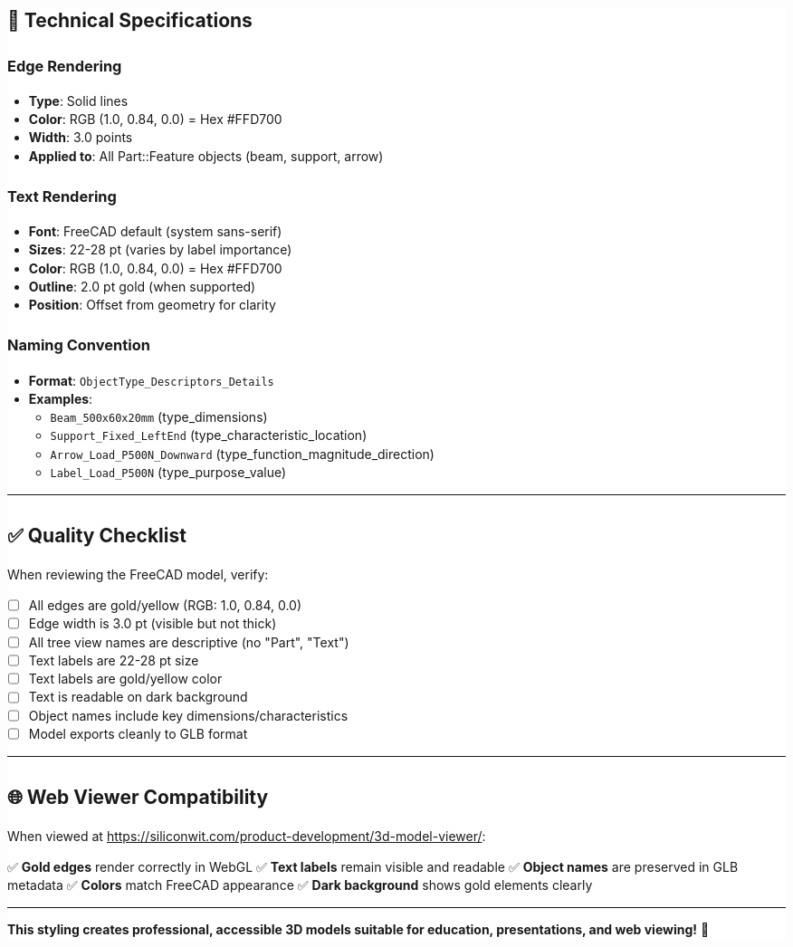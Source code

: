 
## 📐 Technical Specifications

### Edge Rendering
- **Type**: Solid lines
- **Color**: RGB (1.0, 0.84, 0.0) = Hex #FFD700
- **Width**: 3.0 points
- **Applied to**: All Part::Feature objects (beam, support, arrow)

### Text Rendering
- **Font**: FreeCAD default (system sans-serif)
- **Sizes**: 22-28 pt (varies by label importance)
- **Color**: RGB (1.0, 0.84, 0.0) = Hex #FFD700
- **Outline**: 2.0 pt gold (when supported)
- **Position**: Offset from geometry for clarity

### Naming Convention
- **Format**: `ObjectType_Descriptors_Details`
- **Examples**:
  - `Beam_500x60x20mm` (type_dimensions)
  - `Support_Fixed_LeftEnd` (type_characteristic_location)
  - `Arrow_Load_P500N_Downward` (type_function_magnitude_direction)
  - `Label_Load_P500N` (type_purpose_value)

---

## ✅ Quality Checklist

When reviewing the FreeCAD model, verify:

- [ ] All edges are gold/yellow (RGB: 1.0, 0.84, 0.0)
- [ ] Edge width is 3.0 pt (visible but not thick)
- [ ] All tree view names are descriptive (no "Part", "Text")
- [ ] Text labels are 22-28 pt size
- [ ] Text labels are gold/yellow color
- [ ] Text is readable on dark background
- [ ] Object names include key dimensions/characteristics
- [ ] Model exports cleanly to GLB format

---

## 🌐 Web Viewer Compatibility

When viewed at https://siliconwit.com/product-development/3d-model-viewer/:

✅ **Gold edges** render correctly in WebGL
✅ **Text labels** remain visible and readable
✅ **Object names** are preserved in GLB metadata
✅ **Colors** match FreeCAD appearance
✅ **Dark background** shows gold elements clearly

---

**This styling creates professional, accessible 3D models suitable for education, presentations, and web viewing!** 🎉
